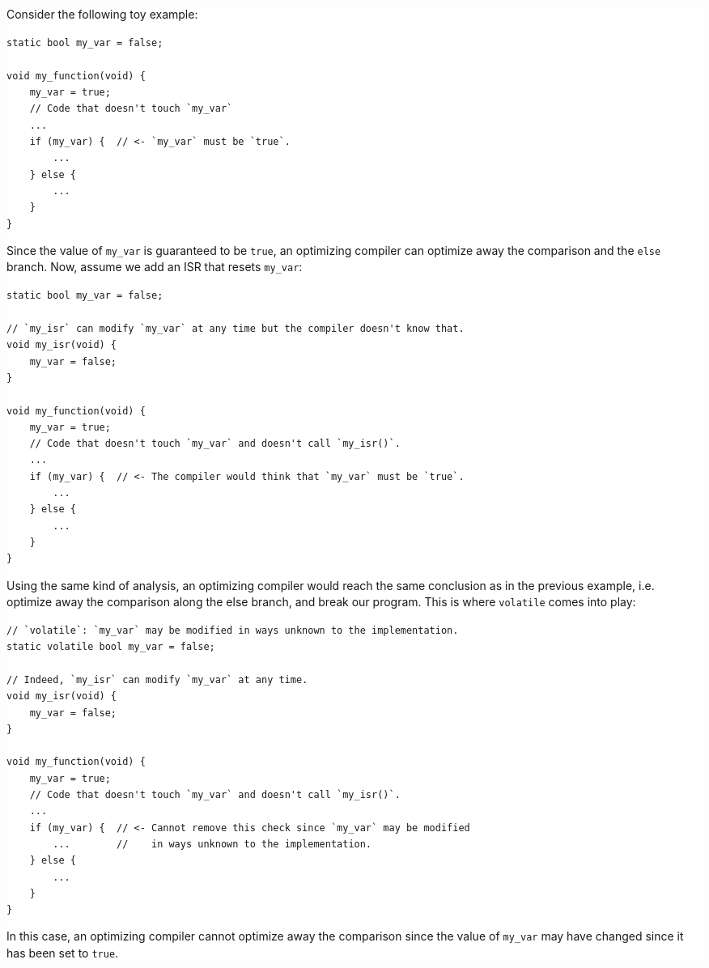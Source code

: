 Consider the following toy example:
```
static bool my_var = false;

void my_function(void) {
    my_var = true;
    // Code that doesn't touch `my_var`
    ...
    if (my_var) {  // <- `my_var` must be `true`.
        ...
    } else {
        ...
    }
}
```
Since the value of `my_var` is guaranteed to be `true`, an optimizing compiler can optimize away the comparison and the `else` branch.
Now, assume we add an ISR that resets `my_var`:
```
static bool my_var = false;

// `my_isr` can modify `my_var` at any time but the compiler doesn't know that.
void my_isr(void) {
    my_var = false;
}

void my_function(void) {
    my_var = true;
    // Code that doesn't touch `my_var` and doesn't call `my_isr()`.
    ...
    if (my_var) {  // <- The compiler would think that `my_var` must be `true`.
        ...
    } else {
        ...
    }
}
```
Using the same kind of analysis, an optimizing compiler would reach the same conclusion as in the previous example, i.e. optimize away the comparison along the else branch, and break our program.
This is where `volatile` comes into play:
```
// `volatile`: `my_var` may be modified in ways unknown to the implementation.
static volatile bool my_var = false;

// Indeed, `my_isr` can modify `my_var` at any time.
void my_isr(void) {
    my_var = false;
}

void my_function(void) {
    my_var = true;
    // Code that doesn't touch `my_var` and doesn't call `my_isr()`.
    ...
    if (my_var) {  // <- Cannot remove this check since `my_var` may be modified
        ...        //    in ways unknown to the implementation.
    } else {
        ...
    }
}
```
In this case, an optimizing compiler cannot optimize away the comparison since the value of `my_var` may have changed since it has been set to `true`.
